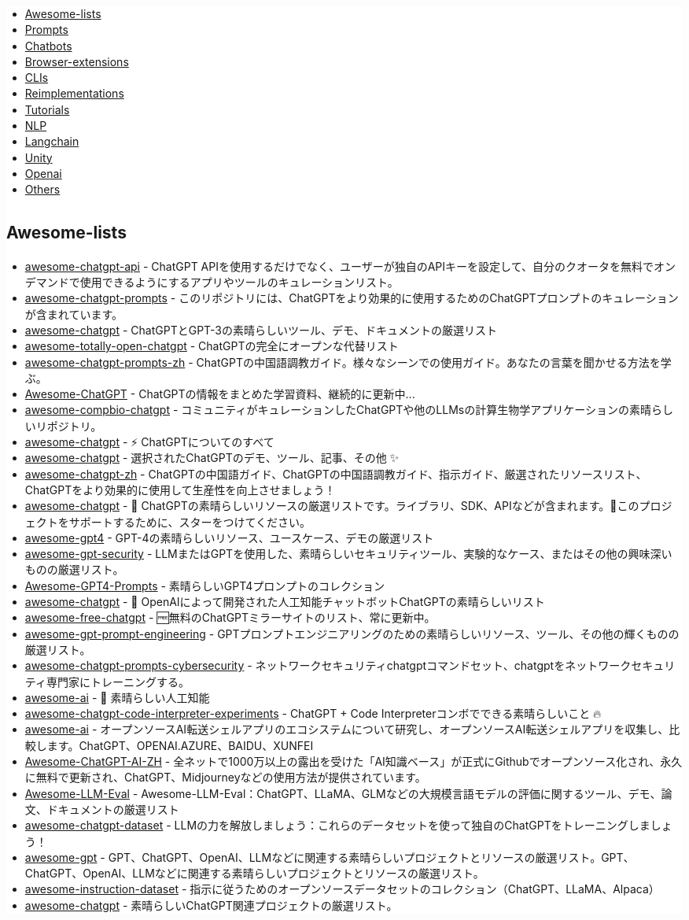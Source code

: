  * [Awesome-lists](#awesome-lists)
 * [Prompts](#prompts)
 * [Chatbots](#chatbots)
 * [Browser-extensions](#browser-extensions)
 * [CLIs](#clis)
 * [Reimplementations](#reimplementations)
 * [Tutorials](#tutorials)
 * [NLP](#nlp)
 * [Langchain](#langchain)
 * [Unity](#unity)
 * [Openai](#openai)
 * [Others](#others)

## Awesome-lists

 * [awesome-chatgpt-api](https://github.com/reorx/awesome-chatgpt-api) - ChatGPT APIを使用するだけでなく、ユーザーが独自のAPIキーを設定して、自分のクオータを無料でオンデマンドで使用できるようにするアプリやツールのキュレーションリスト。
 * [awesome-chatgpt-prompts](https://github.com/f/awesome-chatgpt-prompts) - このリポジトリには、ChatGPTをより効果的に使用するためのChatGPTプロンプトのキュレーションが含まれています。
 * [awesome-chatgpt](https://github.com/humanloop/awesome-chatgpt) - ChatGPTとGPT-3の素晴らしいツール、デモ、ドキュメントの厳選リスト
 * [awesome-totally-open-chatgpt](https://github.com/nichtdax/awesome-totally-open-chatgpt) - ChatGPTの完全にオープンな代替リスト
 * [awesome-chatgpt-prompts-zh](https://github.com/plexpt/awesome-chatgpt-prompts-zh) - ChatGPTの中国語調教ガイド。様々なシーンでの使用ガイド。あなたの言葉を聞かせる方法を学ぶ。
 * [Awesome-ChatGPT](https://github.com/dalinvip/awesome-chatgpt) - ChatGPTの情報をまとめた学習資料、継続的に更新中...
 * [awesome-compbio-chatgpt](https://github.com/csbl-br/awesome-compbio-chatgpt) - コミュニティがキュレーションしたChatGPTや他のLLMsの計算生物学アプリケーションの素晴らしいリポジトリ。
 * [awesome-chatgpt](https://github.com/openmindclub/awesome-chatgpt) - ⚡ ChatGPTについてのすべて
 * [awesome-chatgpt](https://github.com/saharmor/awesome-chatgpt) - 選択されたChatGPTのデモ、ツール、記事、その他 ✨
 * [awesome-chatgpt-zh](https://github.com/yzfly/awesome-chatgpt-zh) - ChatGPTの中国語ガイド、ChatGPTの中国語調教ガイド、指示ガイド、厳選されたリソースリスト、ChatGPTをより効果的に使用して生産性を向上させましょう！
 * [awesome-chatgpt](https://github.com/eon01/awesome-chatgpt) - 🧠 ChatGPTの素晴らしいリソースの厳選リストです。ライブラリ、SDK、APIなどが含まれます。🌟このプロジェクトをサポートするために、スターをつけてください。
 * [awesome-gpt4](https://github.com/taranjeet/awesome-gpt4) - GPT-4の素晴らしいリソース、ユースケース、デモの厳選リスト
 * [awesome-gpt-security](https://github.com/cckuailong/awesome-gpt-security) - LLMまたはGPTを使用した、素晴らしいセキュリティツール、実験的なケース、またはその他の興味深いものの厳選リスト。
 * [Awesome-GPT4-Prompts](https://github.com/ora-sh/awesome-gpt4-prompts) - 素晴らしいGPT4プロンプトのコレクション
 * [awesome-chatgpt](https://github.com/sindresorhus/awesome-chatgpt) - 🤖 OpenAIによって開発された人工知能チャットボットChatGPTの素晴らしいリスト
 * [awesome-free-chatgpt](https://github.com/lilittlecat/awesome-free-chatgpt) - 🆓無料のChatGPTミラーサイトのリスト、常に更新中。
 * [awesome-gpt-prompt-engineering](https://github.com/snwfdhmp/awesome-gpt-prompt-engineering) - GPTプロンプトエンジニアリングのための素晴らしいリソース、ツール、その他の輝くものの厳選リスト。
 * [awesome-chatgpt-prompts-cybersecurity](https://github.com/sechelper/awesome-chatgpt-prompts-cybersecurity) - ネットワークセキュリティchatgptコマンドセット、chatgptをネットワークセキュリティ専門家にトレーニングする。
 * [awesome-ai](https://github.com/lencx/awesome-ai) - 🤖 素晴らしい人工知能
 * [awesome-chatgpt-code-interpreter-experiments](https://github.com/skalskip/awesome-chatgpt-code-interpreter-experiments) - ChatGPT + Code Interpreterコンボでできる素晴らしいこと 🔥
 * [awesome-ai](https://github.com/520hacker/awesome-ai) - オープンソースAI転送シェルアプリのエコシステムについて研究し、オープンソースAI転送シェルアプリを収集し、比較します。ChatGPT、OPENAI.AZURE、BAIDU、XUNFEI
 * [Awesome-ChatGPT-AI-ZH](https://github.com/changeyu0229/awesome-chatgpt-ai-zh) - 全ネットで1000万以上の露出を受けた「AI知識ベース」が正式にGithubでオープンソース化され、永久に無料で更新され、ChatGPT、Midjourneyなどの使用方法が提供されています。
 * [Awesome-LLM-Eval](https://github.com/onejune2018/awesome-llm-eval) - Awesome-LLM-Eval：ChatGPT、LLaMA、GLMなどの大規模言語モデルの評価に関するツール、デモ、論文、ドキュメントの厳選リスト
 * [awesome-chatgpt-dataset](https://github.com/voidful/awesome-chatgpt-dataset) - LLMの力を解放しましょう：これらのデータセットを使って独自のChatGPTをトレーニングしましょう！
 * [awesome-gpt](https://github.com/formulahendry/awesome-gpt) - GPT、ChatGPT、OpenAI、LLMなどに関連する素晴らしいプロジェクトとリソースの厳選リスト。GPT、ChatGPT、OpenAI、LLMなどに関連する素晴らしいプロジェクトとリソースの厳選リスト。
 * [awesome-instruction-dataset](https://github.com/yaodongc/awesome-instruction-dataset) - 指示に従うためのオープンソースデータセットのコレクション（ChatGPT、LLaMA、Alpaca）
 * [awesome-chatgpt](https://github.com/uhub/awesome-chatgpt) - 素晴らしいChatGPT関連プロジェクトの厳選リスト。